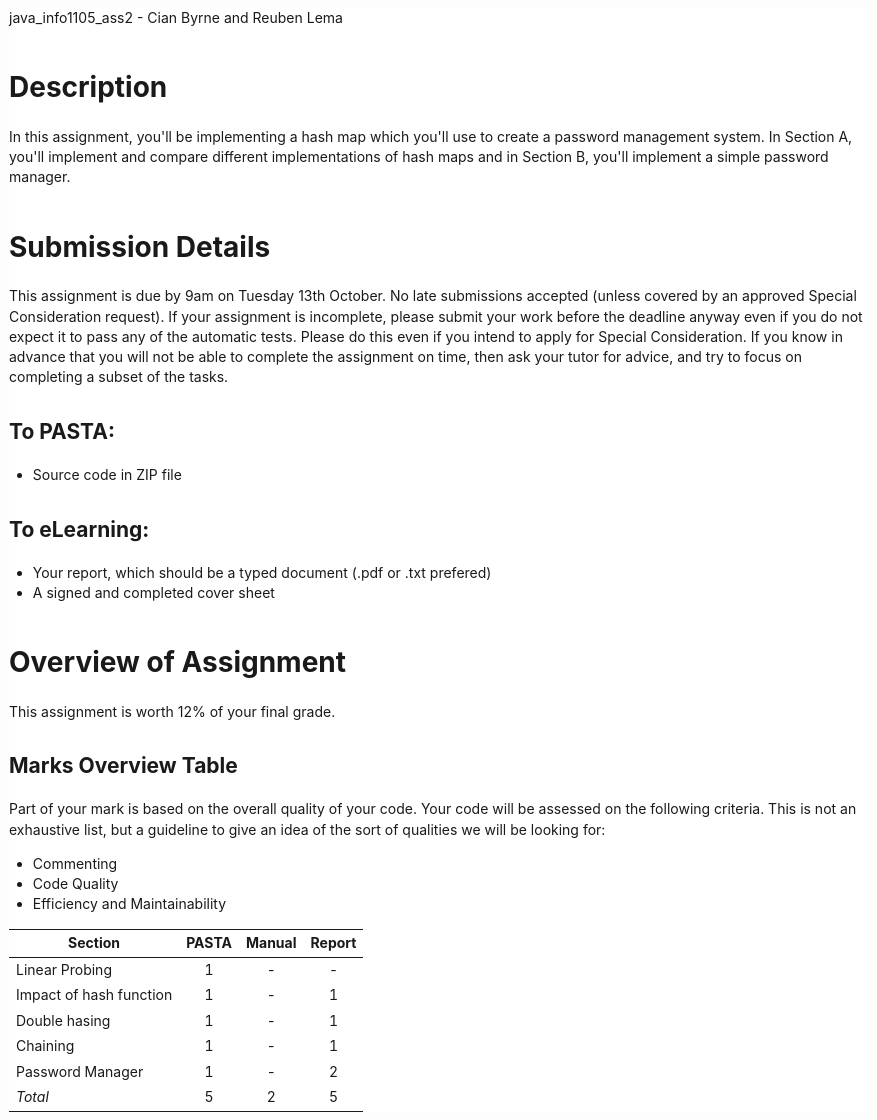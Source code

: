 java_info1105_ass2 - Cian Byrne and Reuben Lema
# Description #

In this assignment, you'll be implementing a hash map which you'll use to create a password management system. In
Section A, you'll implement and compare different implementations of hash maps and in Section B, you'll implement a
simple password manager.


# Submission Details #

This assignment is due by 9am on Tuesday 13th October. No late submissions accepted (unless covered by an approved Special Consideration request).
If your assignment is incomplete, please submit your work before the deadline anyway even if you do not expect it to pass any of the automatic tests. Please do this even if you intend to apply for Special Consideration. If you know in advance that you will not be able to complete the assignment on time, then ask your tutor for advice, and try to focus on completing a subset of the tasks.

## To PASTA: ##
* Source code in ZIP file
## To eLearning: ##
* Your report, which should be a typed document (.pdf or .txt prefered)
* A signed and completed cover sheet

# Overview of Assignment #
This assignment is worth 12% of your final grade. 


## Marks Overview Table ##
Part of your mark is based on the overall quality of your code. Your code will be assessed on the following criteria. This is not an exhaustive list, but a guideline to give an idea of the sort of qualities we will be looking for:

* Commenting
* Code Quality
* Efficiency and Maintainability

| Section |  PASTA | Manual | Report |
|---------|:------:|:------:|:------:|
| Linear Probing | 1 | - | - |
| Impact of hash function | 1 | - | 1 |
| Double hasing | 1 | - | 1 |
| Chaining | 1 | - | 1 |
| Password Manager | 1 | - | 2 |
| *Total* | 5 | 2 | 5 |
